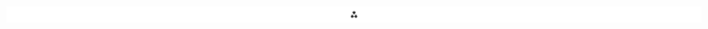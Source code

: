 <div style="text-align: center">⁂</div>

[^1_1]: https://www.bleepingcomputer.com/news/security/openai-now-pays-researchers-100-000-for-critical-vulnerabilities/

[^1_2]: https://www.bitdefender.com/en-us/blog/hotforsecurity/openai-unveils-new-bug-bounty-program-to-fortify-cybersecurity

[^1_3]: https://substack.com/home/post/p-152578102

[^1_4]: https://arxiv.org/html/2404.03411v2

[^1_5]: https://en.wikipedia.org/wiki/HackerOne

[^1_6]: https://milvus.io/ai-quick-reference/how-does-openai-handle-privacy-and-data-security

[^1_7]: https://openai.com/enterprise-privacy/

[^1_8]: http://cdn.openai.com/papers/openais-approach-to-external-red-teaming.pdf

[^1_9]: https://www.tomshardware.com/tech-industry/artificial-intelligence/godmode-gpt-4o-jailbreak-released-by-hacker-powerful-exploit-was-quickly-banned

[^1_10]: https://developer.nvidia.com/blog/defining-llm-red-teaming/

[^1_11]: https://sysdig.com/blog/understand-ai-threats-with-mitre-atlas/

[^1_12]: https://www.forbes.com/sites/daveywinder/2025/03/29/hack-openai-win-100000-what-you-need-to-know/

[^1_13]: https://www.techtarget.com/searchsecurity/feature/How-to-determine-out-of-scope-bug-bounty-assets

[^1_14]: https://openai.com/policies/coordinated-vulnerability-disclosure-policy/

[^1_15]: https://www.frontiermodelforum.org/uploads/2023/10/FMF-AI-Red-Teaming.pdf

[^1_16]: https://aclanthology.org/2024.emnlp-main.1235.pdf

[^1_17]: https://www.securityweek.com/openai-offering-100k-bounties-for-critical-vulnerabilities/

[^1_18]: https://openai.com/index/bug-bounty-program/

[^1_19]: https://cyberexperts.com/openais-six-figure-bug-bounty-cyber-sleuths-get-100k-challenge/

[^1_20]: https://cybersecurefox.com/en/openai-expands-bug-bounty-security-research-initiatives/

[^1_21]: https://www.darkreading.com/cybersecurity-operations/openai-bug-bounty-reward-100k

[^1_22]: https://hackerone.com/open-ai

[^1_23]: https://bugcrowd.com/openai

[^1_24]: https://openai.com/index/gpt-4o-system-card/

[^1_25]: https://arxiv.org/html/2503.16431v1

[^1_26]: https://www.wired.com/story/red-teaming-gpt-4-was-valuable-violet-teaming-will-make-it-better/

[^1_27]: https://www.confident-ai.com/blog/red-teaming-llms-a-step-by-step-guide

[^1_28]: https://bugcrowd.com/engagements/openai/announcements

[^1_29]: https://bugcrowd.com/engagements/openai/hall_of_fames

[^1_30]: https://bugcrowd.com/engagements/openai/submissions/new

[^1_31]: https://bugcrowd.com/cemonatk

[^1_32]: https://www.hackerone.com/policies

[^1_33]: https://www.bugcrowd.com/about/news/openai-offers-100000-for-critical-security-vulnerability/

[^1_34]: https://www.bugcrowd.com/solutions/ai/

[^1_35]: https://www.linkedin.com/posts/bugcrowd_openai-bumps-up-bug-bounty-reward-to-100k-activity-7318755173571391489-k5g3

